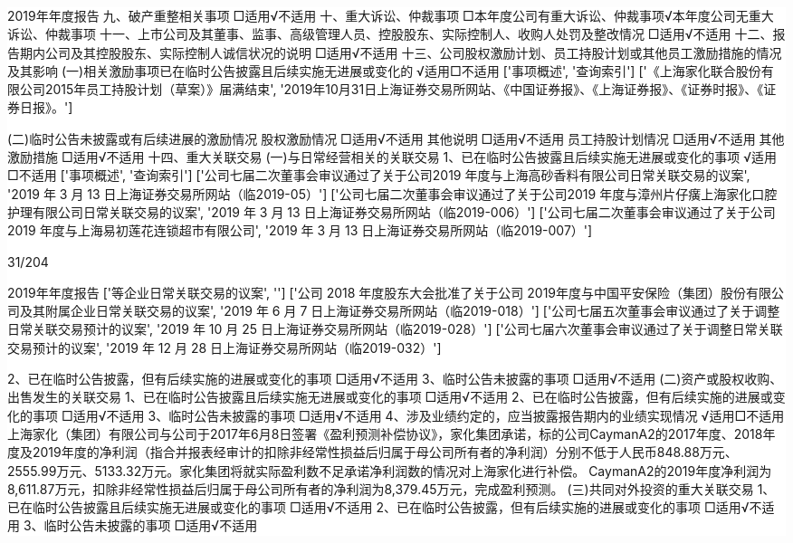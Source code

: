 2019年年度报告
九、破产重整相关事项
□适用√不适用
十、重大诉讼、仲裁事项
□本年度公司有重大诉讼、仲裁事项√本年度公司无重大诉讼、仲裁事项
十一、上市公司及其董事、监事、高级管理人员、控股股东、实际控制人、收购人处罚及整改情况
□适用√不适用
十二、报告期内公司及其控股股东、实际控制人诚信状况的说明
□适用√不适用
十三、公司股权激励计划、员工持股计划或其他员工激励措施的情况及其影响
(一)相关激励事项已在临时公告披露且后续实施无进展或变化的
√适用□不适用
['事项概述', '查询索引']
['《上海家化联合股份有限公司2015年员工持股计划（草案）》届满结束', '2019年10月31日上海证券交易所网站、《中国证券报》、《上海证券报》、《证券时报》、《证券日报》。']

(二)临时公告未披露或有后续进展的激励情况
股权激励情况
□适用√不适用
其他说明
□适用√不适用
员工持股计划情况
□适用√不适用
其他激励措施
□适用√不适用
十四、重大关联交易
(一)与日常经营相关的关联交易
1、已在临时公告披露且后续实施无进展或变化的事项
√适用□不适用
['事项概述', '查询索引']
['公司七届二次董事会审议通过了关于公司2019 年度与上海高砂香料有限公司日常关联交易的议案', '2019 年 3 月 13 日上海证券交易所网站（临2019-05）']
['公司七届二次董事会审议通过了关于公司2019 年度与漳州片仔癀上海家化口腔护理有限公司日常关联交易的议案', '2019 年 3 月 13 日上海证券交易所网站（临2019-006）']
['公司七届二次董事会审议通过了关于公司2019 年度与上海易初莲花连锁超市有限公司', '2019 年 3 月 13 日上海证券交易所网站（临2019-007）']

31/204

2019年年度报告
['等企业日常关联交易的议案', '']
['公司 2018 年度股东大会批准了关于公司 2019年度与中国平安保险（集团）股份有限公司及其附属企业日常关联交易的议案', '2019 年 6 月 7 日上海证券交易所网站（临2019-018）']
['公司七届五次董事会审议通过了关于调整日常关联交易预计的议案', '2019 年 10 月 25 日上海证券交易所网站（临2019-028）']
['公司七届六次董事会审议通过了关于调整日常关联交易预计的议案', '2019 年 12 月 28 日上海证券交易所网站（临2019-032）']

2、已在临时公告披露，但有后续实施的进展或变化的事项
□适用√不适用
3、临时公告未披露的事项
□适用√不适用
(二)资产或股权收购、出售发生的关联交易
1、已在临时公告披露且后续实施无进展或变化的事项
□适用√不适用
2、已在临时公告披露，但有后续实施的进展或变化的事项
□适用√不适用
3、临时公告未披露的事项
□适用√不适用
4、涉及业绩约定的，应当披露报告期内的业绩实现情况
√适用□不适用
上海家化（集团）有限公司与公司于2017年6月8日签署《盈利预测补偿协议》，家化集团承诺，标的公司CaymanA2的2017年度、2018年度及2019年度的净利润（指合并报表经审计的扣除非经常性损益后归属于母公司所有者的净利润）分别不低于人民币848.88万元、2555.99万元、5133.32万元。家化集团将就实际盈利数不足承诺净利润数的情况对上海家化进行补偿。
CaymanA2的2019年度净利润为8,611.87万元，扣除非经常性损益后归属于母公司所有者的净利润为8,379.45万元，完成盈利预测。
(三)共同对外投资的重大关联交易
1、已在临时公告披露且后续实施无进展或变化的事项
□适用√不适用
2、已在临时公告披露，但有后续实施的进展或变化的事项
□适用√不适用
3、临时公告未披露的事项
□适用√不适用